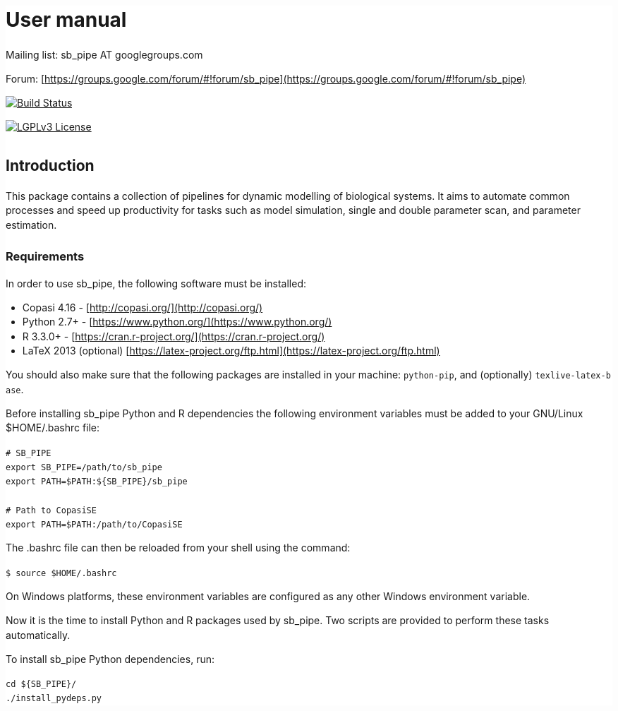 # User manual

Mailing list: sb_pipe AT googlegroups.com

Forum: [https://groups.google.com/forum/#!forum/sb_pipe](https://groups.google.com/forum/#!forum/sb_pipe)

[![Build Status](https://travis-ci.org/pdp10/sb_pipe.svg?branch=master)](https://travis-ci.org/pdp10/sb_pipe)

[![LGPLv3 License](http://img.shields.io/badge/license-LGPLv3-blue.svg)](https://www.gnu.org/licenses/lgpl.html)


## Introduction
This package contains a collection of pipelines for dynamic modelling of biological systems. 
It aims to automate common processes and speed up productivity for tasks such as model simulation, 
single and double parameter scan, and parameter estimation. 


### Requirements
In order to use sb_pipe, the following software must be installed:

- Copasi 4.16 - [http://copasi.org/](http://copasi.org/)
- Python 2.7+ - [https://www.python.org/](https://www.python.org/)
- R 3.3.0+ - [https://cran.r-project.org/](https://cran.r-project.org/)
- LaTeX 2013 (optional) [https://latex-project.org/ftp.html](https://latex-project.org/ftp.html)

You should also make sure that the following packages are installed in 
your machine: `python-pip`, and (optionally) `texlive-latex-base`.

Before installing sb_pipe Python and R dependencies the following 
environment variables must be added to your GNU/Linux $HOME/.bashrc file:

```
# SB_PIPE
export SB_PIPE=/path/to/sb_pipe
export PATH=$PATH:${SB_PIPE}/sb_pipe

# Path to CopasiSE
export PATH=$PATH:/path/to/CopasiSE
```

The .bashrc file can then be reloaded from your shell using the command: 
```
$ source $HOME/.bashrc
```

On Windows platforms, these environment variables are configured as any other 
Windows environment variable.

Now it is the time to install Python and R packages used by sb_pipe. Two scripts 
are provided to perform these tasks automatically. 

To install sb_pipe Python dependencies, run:
```
cd ${SB_PIPE}/
./install_pydeps.py
```
